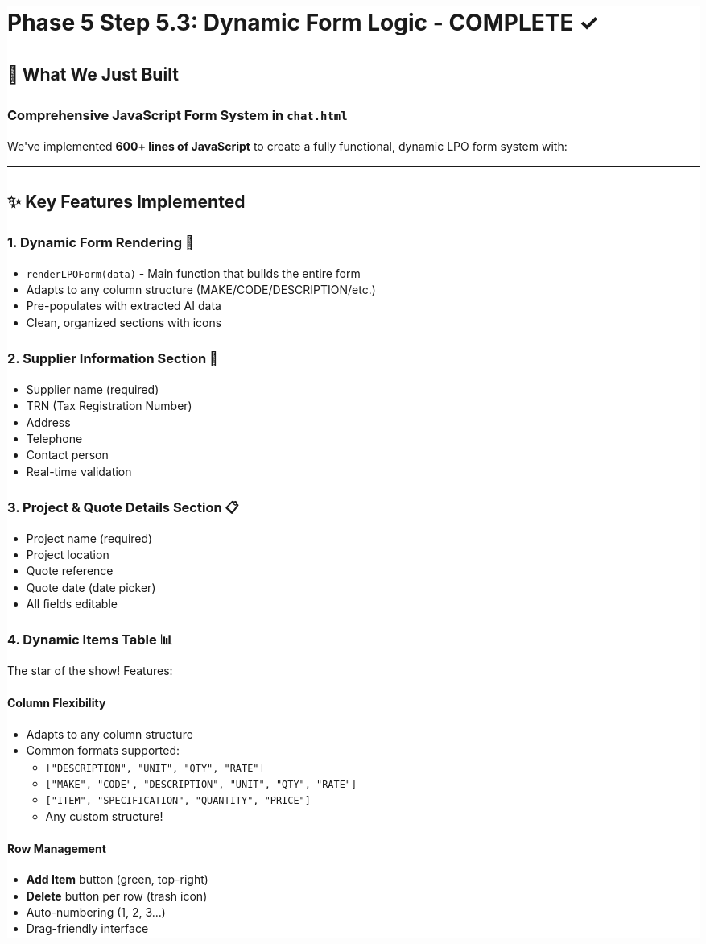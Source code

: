 # Phase 5 Step 5.3: Dynamic Form Logic - COMPLETE ✓

## 🎉 What We Just Built

### Comprehensive JavaScript Form System in `chat.html`

We've implemented **600+ lines of JavaScript** to create a fully functional, dynamic LPO form system with:

---

## ✨ Key Features Implemented

### 1. **Dynamic Form Rendering** 🎨
- `renderLPOForm(data)` - Main function that builds the entire form
- Adapts to any column structure (MAKE/CODE/DESCRIPTION/etc.)
- Pre-populates with extracted AI data
- Clean, organized sections with icons

### 2. **Supplier Information Section** 🏢
- Supplier name (required)
- TRN (Tax Registration Number)
- Address
- Telephone
- Contact person
- Real-time validation

### 3. **Project & Quote Details Section** 📋
- Project name (required)
- Project location
- Quote reference
- Quote date (date picker)
- All fields editable

### 4. **Dynamic Items Table** 📊
The star of the show! Features:

#### Column Flexibility
- Adapts to any column structure
- Common formats supported:
  - `["DESCRIPTION", "UNIT", "QTY", "RATE"]`
  - `["MAKE", "CODE", "DESCRIPTION", "UNIT", "QTY", "RATE"]`
  - `["ITEM", "SPECIFICATION", "QUANTITY", "PRICE"]`
  - Any custom structure!

#### Row Management
- **Add Item** button (green, top-right)
- **Delete** button per row (trash icon)
- Auto-numbering (1, 2, 3...)
- Drag-friendly interface
